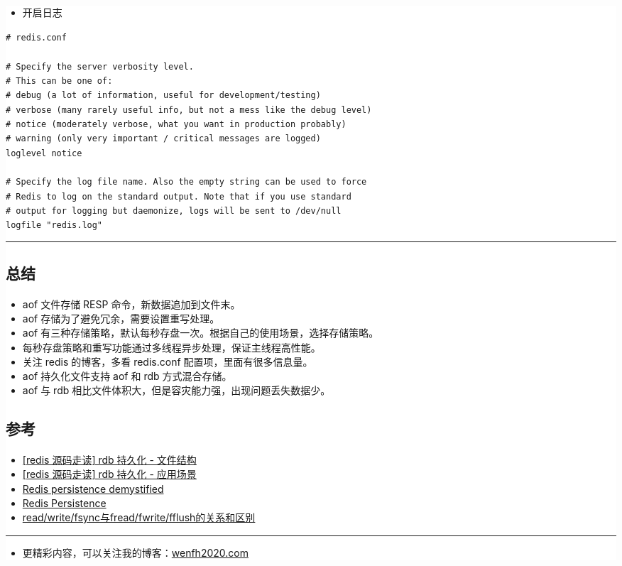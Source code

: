 * 开启日志

```shell
# redis.conf

# Specify the server verbosity level.
# This can be one of:
# debug (a lot of information, useful for development/testing)
# verbose (many rarely useful info, but not a mess like the debug level)
# notice (moderately verbose, what you want in production probably)
# warning (only very important / critical messages are logged)
loglevel notice

# Specify the log file name. Also the empty string can be used to force
# Redis to log on the standard output. Note that if you use standard
# output for logging but daemonize, logs will be sent to /dev/null
logfile "redis.log"
```

---

## 总结

* aof 文件存储 RESP 命令，新数据追加到文件末。
* aof 存储为了避免冗余，需要设置重写处理。
* aof 有三种存储策略，默认每秒存盘一次。根据自己的使用场景，选择存储策略。
* 每秒存盘策略和重写功能通过多线程异步处理，保证主线程高性能。
* 关注 redis 的博客，多看 redis.conf 配置项，里面有很多信息量。
* aof 持久化文件支持 aof 和 rdb 方式混合存储。
* aof 与 rdb 相比文件体积大，但是容灾能力强，出现问题丢失数据少。

## 参考

* [[redis 源码走读] rdb 持久化 - 文件结构](https://wenfh2020.com/2020/03/19/redis-rdb-struct/)
* [[redis 源码走读] rdb 持久化 - 应用场景](https://wenfh2020.com/2020/03/19/redis-rdb-application/)
* [Redis persistence demystified](http://oldblog.antirez.com/post/redis-persistence-demystified.html)
* [Redis Persistence](https://redis.io/topics/persistence#how-durable-is-the-append-only-file)
* [read/write/fsync与fread/fwrite/fflush的关系和区别](https://blog.csdn.net/ybxuwei/article/details/22727565)

---

* 更精彩内容，可以关注我的博客：[wenfh2020.com](https://wenfh2020.com/)
